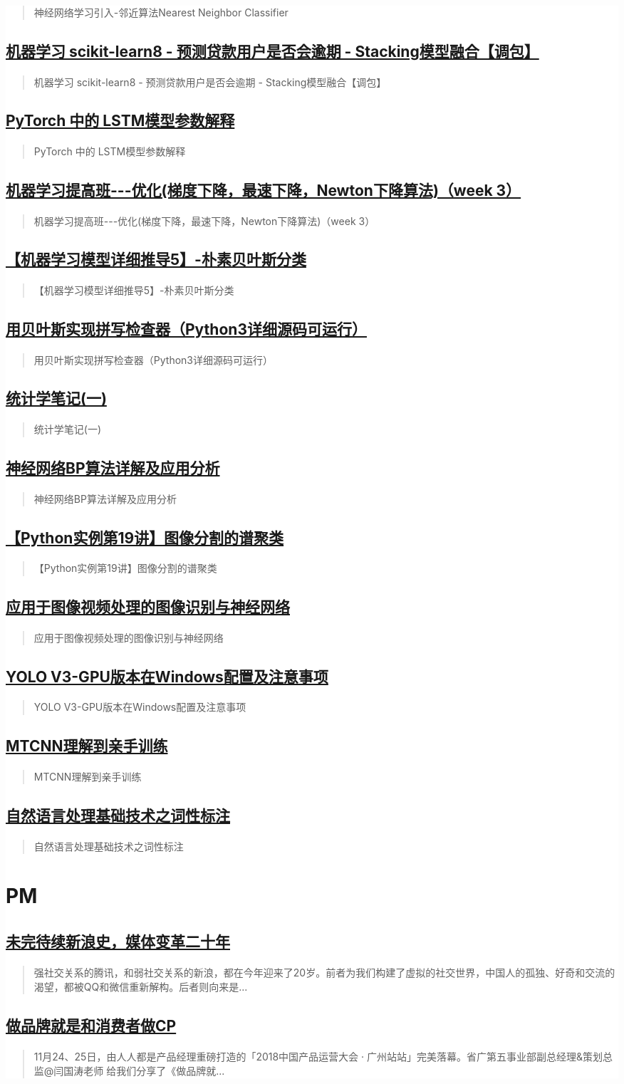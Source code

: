  > 神经网络学习引入-邻近算法Nearest Neighbor Classifier
 ## [机器学习 scikit-learn8 - 预测贷款用户是否会逾期 - Stacking模型融合【调包】](https://blog.csdn.net/q370835062/article/details/84500596)
 > 机器学习 scikit-learn8 - 预测贷款用户是否会逾期 - Stacking模型融合【调包】
 ## [PyTorch 中的 LSTM模型参数解释](https://blog.csdn.net/rogerfang/article/details/84500754)
 > PyTorch 中的 LSTM模型参数解释
 ## [机器学习提高班---优化(梯度下降，最速下降，Newton下降算法)（week 3）](https://blog.csdn.net/Eric2016_Lv/article/details/84500939)
 > 机器学习提高班---优化(梯度下降，最速下降，Newton下降算法)（week 3）
 ## [【机器学习模型详细推导5】-朴素贝叶斯分类](https://blog.csdn.net/KevinBetterQ/article/details/84500964)
 > 【机器学习模型详细推导5】-朴素贝叶斯分类
 ## [用贝叶斯实现拼写检查器（Python3详细源码可运行）](https://blog.csdn.net/qq_25948717/article/details/84501112)
 > 用贝叶斯实现拼写检查器（Python3详细源码可运行）
 ## [统计学笔记(一)](https://blog.csdn.net/randy_01/article/details/84498713)
 > 统计学笔记(一)
 ## [神经网络BP算法详解及应用分析](https://blog.csdn.net/xiaohejiaoyiya/article/details/84501378)
 > 神经网络BP算法详解及应用分析
 ## [【Python实例第19讲】图像分割的谱聚类](https://blog.csdn.net/wong2016/article/details/84501627)
 > 【Python实例第19讲】图像分割的谱聚类
 ## [应用于图像视频处理的图像识别与神经网络](https://blog.csdn.net/weixin_43797554/article/details/84501708)
 > 应用于图像视频处理的图像识别与神经网络
 ## [YOLO V3-GPU版本在Windows配置及注意事项](https://blog.csdn.net/baidu_36669549/article/details/84501759)
 > YOLO V3-GPU版本在Windows配置及注意事项
 ## [MTCNN理解到亲手训练](https://blog.csdn.net/LESLIEZX/article/details/84502161)
 > MTCNN理解到亲手训练
 ## [自然语言处理基础技术之词性标注](https://blog.csdn.net/m0_37306360/article/details/84502176)
 > 自然语言处理基础技术之词性标注
# PM 
 ## [未完待续新浪史，媒体变革二十年](http://www.woshipm.com/it/1681819.html)
 > 强社交关系的腾讯，和弱社交关系的新浪，都在今年迎来了20岁。前者为我们构建了虚拟的社交世界，中国人的孤独、好奇和交流的渴望，都被QQ和微信重新解构。后者则向来是...
 ## [做品牌就是和消费者做CP](http://www.woshipm.com/marketing/1681356.html)
 > 11月24、25日，由人人都是产品经理重磅打造的「2018中国产品运营大会 · 广州站站」完美落幕。省广第五事业部副总经理&amp;策划总监@闫国涛老师 给我们分享了《做品牌就...